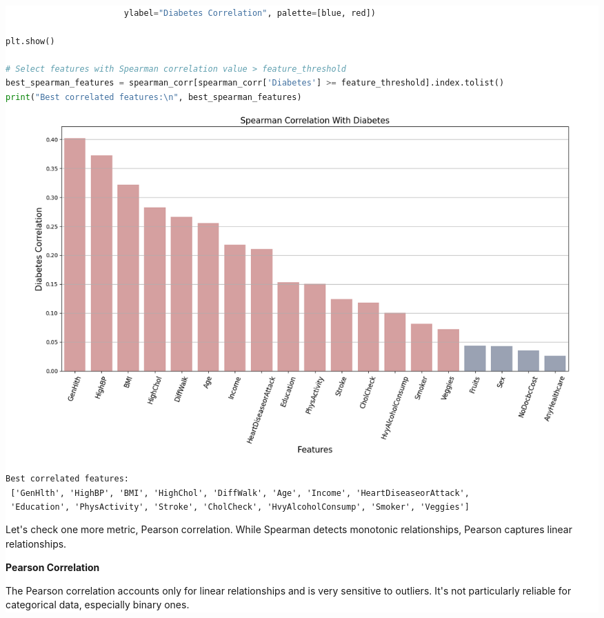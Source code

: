 ```python
                        ylabel="Diabetes Correlation", palette=[blue, red])

plt.show()

# Select features with Spearman correlation value > feature_threshold
best_spearman_features = spearman_corr[spearman_corr['Diabetes'] >= feature_threshold].index.tolist()
print("Best correlated features:\n", best_spearman_features)
```
<center>
<img src = "/assets/img/post4/spearman_diabetes.png" width="800" height="500"/>
</center>

```
Best correlated features:
 ['GenHlth', 'HighBP', 'BMI', 'HighChol', 'DiffWalk', 'Age', 'Income', 'HeartDiseaseorAttack', 
 'Education', 'PhysActivity', 'Stroke', 'CholCheck', 'HvyAlcoholConsump', 'Smoker', 'Veggies']
```

Let's check one more metric, Pearson correlation. While Spearman detects monotonic relationships, Pearson captures linear relationships.

**Pearson Correlation** 

The Pearson correlation accounts only for linear relationships and is very sensitive to outliers. It's not particularly reliable for categorical data, especially binary ones.
